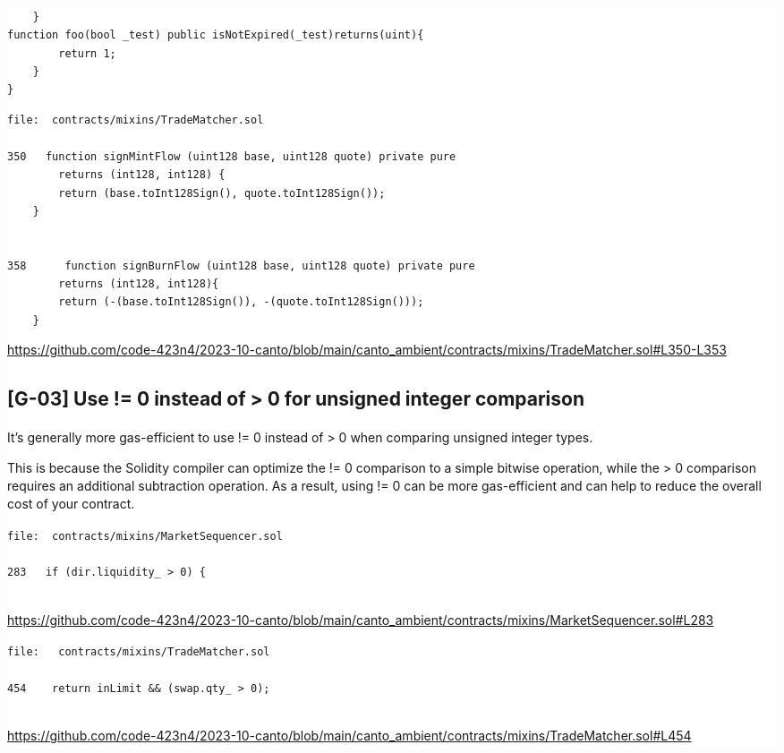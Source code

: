 ```solidity
    }
function foo(bool _test) public isNotExpired(_test)returns(uint){
        return 1;
    }
}

```

```solidity
file:  contracts/mixins/TradeMatcher.sol

350   function signMintFlow (uint128 base, uint128 quote) private pure
        returns (int128, int128) {
        return (base.toInt128Sign(), quote.toInt128Sign());
    }


358      function signBurnFlow (uint128 base, uint128 quote) private pure
        returns (int128, int128){
        return (-(base.toInt128Sign()), -(quote.toInt128Sign()));
    }

```

https://github.com/code-423n4/2023-10-canto/blob/main/canto_ambient/contracts/mixins/TradeMatcher.sol#L350-L353


## [G-03] Use != 0 instead of > 0 for unsigned integer comparison

It’s generally more gas-efficient to use != 0 instead of > 0 when comparing unsigned integer types.

This is because the Solidity compiler can optimize the != 0 comparison to a simple bitwise operation, while the > 0 comparison requires an additional subtraction operation. As a result, using != 0 can be more gas-efficient and can help to reduce the overall cost of your contract.

```solidity
file:  contracts/mixins/MarketSequencer.sol
 
283   if (dir.liquidity_ > 0) {


```
https://github.com/code-423n4/2023-10-canto/blob/main/canto_ambient/contracts/mixins/MarketSequencer.sol#L283

```solidity
file:   contracts/mixins/TradeMatcher.sol

454    return inLimit && (swap.qty_ > 0);


```
https://github.com/code-423n4/2023-10-canto/blob/main/canto_ambient/contracts/mixins/TradeMatcher.sol#L454
